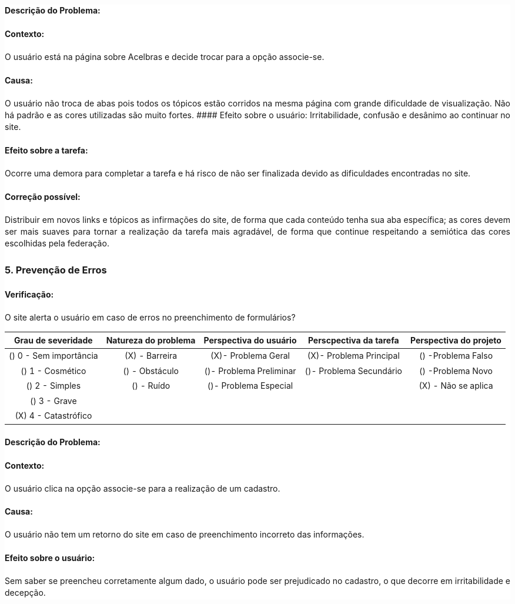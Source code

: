 #### Descrição do Problema:

#### Contexto: 
<p align="justify">O usuário está na página sobre Acelbras e decide trocar para a opção associe-se.</p>

#### Causa:
<p align="justify">O usuário não troca de abas pois todos os tópicos estão corridos na mesma página com grande dificuldade de visualização. Não há padrão e as cores utilizadas são muito fortes.
#### Efeito sobre o usuário:
Irritabilidade, confusão e desânimo ao continuar no site.</p>

#### Efeito sobre a tarefa:
<p align="justify">Ocorre uma demora para completar a tarefa e há risco de não ser finalizada devido as dificuldades encontradas no site.</p>

#### Correção possível: 
<p align="justify">Distribuir em novos links e tópicos as infirmações do site, de forma que cada conteúdo tenha sua aba específica; as cores devem ser mais suaves para tornar a realização da tarefa mais agradável, de forma que continue respeitando a semiótica das cores escolhidas pela federação.</p>


### 5. Prevenção de Erros

#### Verificação:
O site alerta o usuário em caso de erros no preenchimento de formulários?

|Grau de severidade|Natureza do problema|Perspectiva do usuário|Perscpectiva da tarefa|Perspectiva do projeto|
|:-----:|:------:|:------:|:------:|:------:|
|() 0 - Sem importância|(X) - Barreira|(X)- Problema Geral|(X)- Problema Principal|() -Problema Falso|
|() 1 - Cosmético|() - Obstáculo|()- Problema Preliminar|()- Problema Secundário|() -Problema Novo|
|() 2 - Simples|() - Ruído|()- Problema Especial||(X) - Não se aplica|
|() 3 - Grave|||||
|(X) 4 - Catastrófico|||||
 
#### Descrição do Problema:

#### Contexto: 
<p align="justify">O usuário clica na opção associe-se para a realização de um cadastro.</p>

#### Causa:
<p align="justify">O usuário não tem um retorno do site em caso de preenchimento incorreto das informações.</p>

#### Efeito sobre o usuário:
<p align="justify">Sem saber se preencheu corretamente algum dado, o usuário pode ser prejudicado no cadastro, o que decorre em irritabilidade e decepção.</p>
